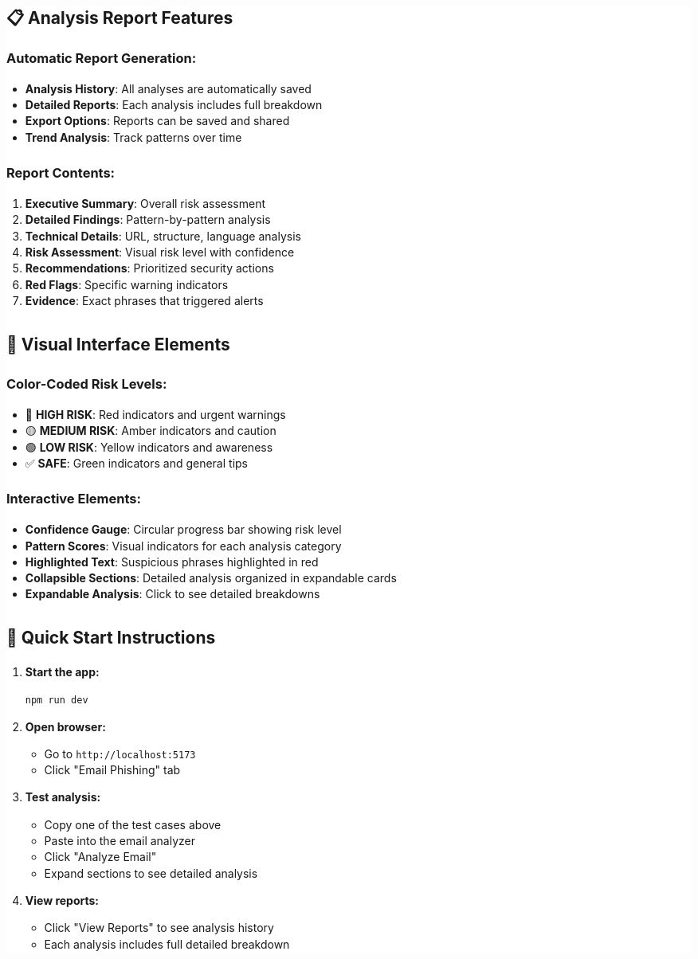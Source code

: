 ## 📋 **Analysis Report Features**

### **Automatic Report Generation:**
- **Analysis History**: All analyses are automatically saved
- **Detailed Reports**: Each analysis includes full breakdown
- **Export Options**: Reports can be saved and shared
- **Trend Analysis**: Track patterns over time

### **Report Contents:**
1. **Executive Summary**: Overall risk assessment
2. **Detailed Findings**: Pattern-by-pattern analysis
3. **Technical Details**: URL, structure, language analysis
4. **Risk Assessment**: Visual risk level with confidence
5. **Recommendations**: Prioritized security actions
6. **Red Flags**: Specific warning indicators
7. **Evidence**: Exact phrases that triggered alerts

## 🎨 **Visual Interface Elements**

### **Color-Coded Risk Levels:**
- 🔴 **HIGH RISK**: Red indicators and urgent warnings
- 🟡 **MEDIUM RISK**: Amber indicators and caution
- 🟢 **LOW RISK**: Yellow indicators and awareness
- ✅ **SAFE**: Green indicators and general tips

### **Interactive Elements:**
- **Confidence Gauge**: Circular progress bar showing risk level
- **Pattern Scores**: Visual indicators for each analysis category
- **Highlighted Text**: Suspicious phrases highlighted in red
- **Collapsible Sections**: Detailed analysis organized in expandable cards
- **Expandable Analysis**: Click to see detailed breakdowns

## 🚀 **Quick Start Instructions**

1. **Start the app:**
   ```bash
   npm run dev
   ```

2. **Open browser:**
   - Go to `http://localhost:5173`
   - Click "Email Phishing" tab

3. **Test analysis:**
   - Copy one of the test cases above
   - Paste into the email analyzer
   - Click "Analyze Email"
   - Expand sections to see detailed analysis

4. **View reports:**
   - Click "View Reports" to see analysis history
   - Each analysis includes full detailed breakdown
